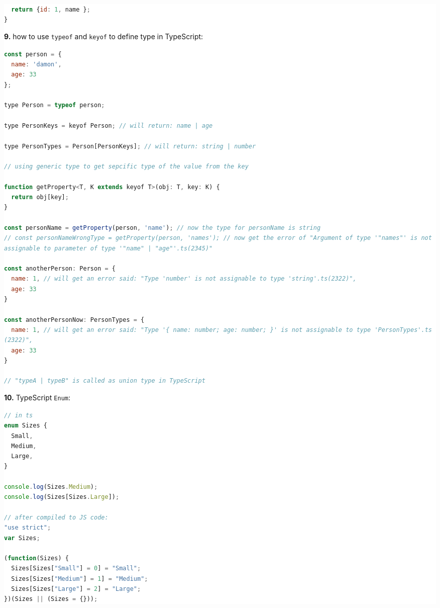 ```js
  return {id: 1, name };
}
```

<b>9.</b> how to use `typeof` and `keyof` to define type in TypeScript:

```js
const person = {
  name: 'damon',
  age: 33
};

type Person = typeof person;

type PersonKeys = keyof Person; // will return: name | age

type PersonTypes = Person[PersonKeys]; // will return: string | number

// using generic type to get sepcific type of the value from the key

function getProperty<T, K extends keyof T>(obj: T, key: K) {
  return obj[key];
}

const personName = getProperty(person, 'name'); // now the type for personName is string
// const personNameWrongType = getProperty(person, 'names'); // now get the error of "Argument of type '"names"' is not assignable to parameter of type '"name" | "age"'.ts(2345)"

const anotherPerson: Person = {
  name: 1, // will get an error said: "Type 'number' is not assignable to type 'string'.ts(2322)",
  age: 33
}

const anotherPersonNow: PersonTypes = {
  name: 1, // will get an error said: "Type '{ name: number; age: number; }' is not assignable to type 'PersonTypes'.ts(2322)",
  age: 33
}

// "typeA | typeB" is called as union type in TypeScript
```

<b>10.</b> TypeScript `Enum`:

```js
// in ts
enum Sizes {
  Small,
  Medium,
  Large,
}

console.log(Sizes.Medium);
console.log(Sizes[Sizes.Large]);

// after compiled to JS code:
"use strict";
var Sizes;

(function(Sizes) {
  Sizes[Sizes["Small"] = 0] = "Small";
  Sizes[Sizes["Medium"] = 1] = "Medium";
  Sizes[Sizes["Large"] = 2] = "Large";
})(Sizes || (Sizes = {}));

```

  [P in K]: T;